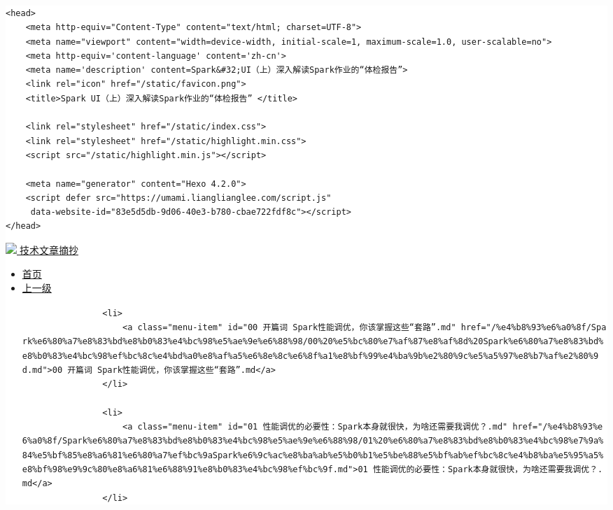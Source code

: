 <!DOCTYPE html>
<html xmlns="http://www.w3.org/1999/xhtml">

<head>

    <head>
        <meta http-equiv="Content-Type" content="text/html; charset=UTF-8">
        <meta name="viewport" content="width=device-width, initial-scale=1, maximum-scale=1.0, user-scalable=no">
        <meta http-equiv='content-language' content='zh-cn'>
        <meta name='description' content=Spark&#32;UI（上）深入解读Spark作业的“体检报告”>
        <link rel="icon" href="/static/favicon.png">
        <title>Spark UI（上）深入解读Spark作业的“体检报告” </title>
        
        <link rel="stylesheet" href="/static/index.css">
        <link rel="stylesheet" href="/static/highlight.min.css">
        <script src="/static/highlight.min.js"></script>
        
        <meta name="generator" content="Hexo 4.2.0">
        <script defer src="https://umami.lianglianglee.com/script.js"
         data-website-id="83e5d5db-9d06-40e3-b780-cbae722fdf8c"></script>
    </head>

<body>
    <div class="book-container">
        <div class="book-sidebar">
            <div class="book-brand">
                <a href="/">
                    <img src="/static/favicon.png">
                    <span>技术文章摘抄</span>
                </a>
            </div>
            <div class="book-menu uncollapsible">
                <ul class="uncollapsible">
                    <li><a href="/" class="current-tab">首页</a></li>
                    <li><a href="../">上一级</a></li>
                </ul>
                <ul class="uncollapsible">
                    
                    <li>
                        <a class="menu-item" id="00 开篇词 Spark性能调优，你该掌握这些“套路”.md" href="/%e4%b8%93%e6%a0%8f/Spark%e6%80%a7%e8%83%bd%e8%b0%83%e4%bc%98%e5%ae%9e%e6%88%98/00%20%e5%bc%80%e7%af%87%e8%af%8d%20Spark%e6%80%a7%e8%83%bd%e8%b0%83%e4%bc%98%ef%bc%8c%e4%bd%a0%e8%af%a5%e6%8e%8c%e6%8f%a1%e8%bf%99%e4%ba%9b%e2%80%9c%e5%a5%97%e8%b7%af%e2%80%9d.md">00 开篇词 Spark性能调优，你该掌握这些“套路”.md</a>
                    </li>
                    
                    <li>
                        <a class="menu-item" id="01 性能调优的必要性：Spark本身就很快，为啥还需要我调优？.md" href="/%e4%b8%93%e6%a0%8f/Spark%e6%80%a7%e8%83%bd%e8%b0%83%e4%bc%98%e5%ae%9e%e6%88%98/01%20%e6%80%a7%e8%83%bd%e8%b0%83%e4%bc%98%e7%9a%84%e5%bf%85%e8%a6%81%e6%80%a7%ef%bc%9aSpark%e6%9c%ac%e8%ba%ab%e5%b0%b1%e5%be%88%e5%bf%ab%ef%bc%8c%e4%b8%ba%e5%95%a5%e8%bf%98%e9%9c%80%e8%a6%81%e6%88%91%e8%b0%83%e4%bc%98%ef%bc%9f.md">01 性能调优的必要性：Spark本身就很快，为啥还需要我调优？.md</a>
                    </li>
                    